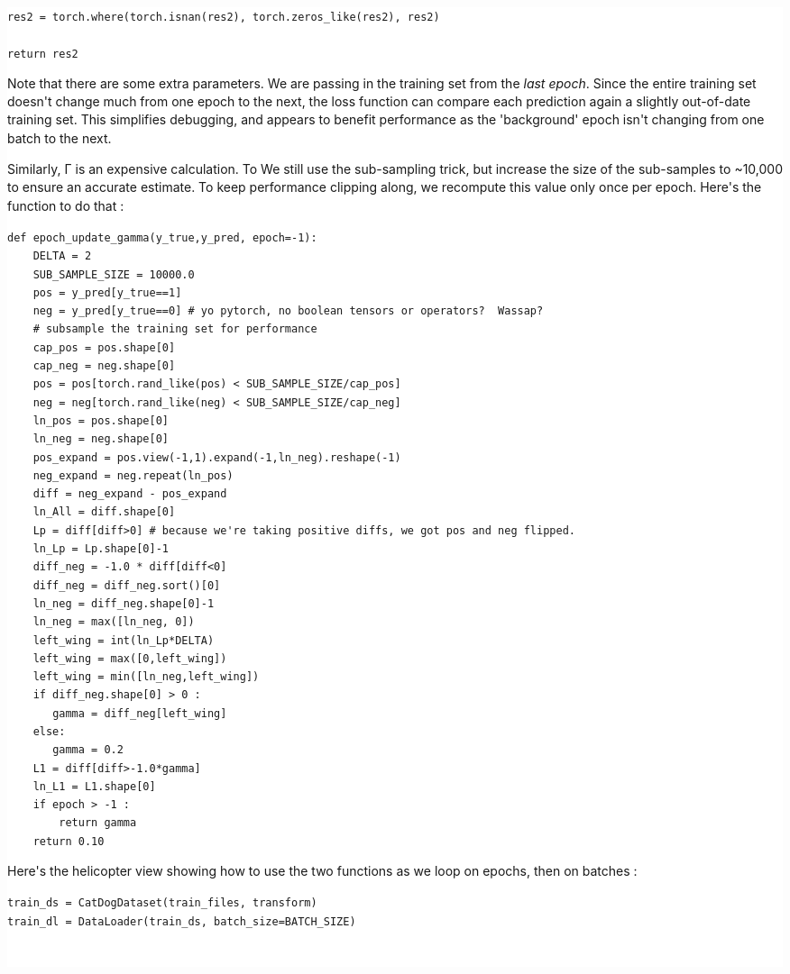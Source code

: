     res2 = torch.where(torch.isnan(res2), torch.zeros_like(res2), res2)

    return res2
</code></pre>
<p>Note that there are some extra parameters.   We are passing in the training set from the <em>last epoch</em>.    Since the entire training set doesn't change much from one epoch to the next, the loss function can compare each prediction again a slightly out-of-date training set.  This simplifies debugging, and appears to benefit performance as the 'background' epoch isn't changing from one batch to the next.</p>
<p>Similarly, Γ is an expensive calculation.    To We still use the sub-sampling trick, but increase the size of the sub-samples to ~10,000 to ensure an accurate estimate.   To keep performance clipping along, we recompute this value only once per epoch.  Here's the function to do that :</p>
<pre><code>def epoch_update_gamma(y_true,y_pred, epoch=-1):
    DELTA = 2
    SUB_SAMPLE_SIZE = 10000.0
    pos = y_pred[y_true==1]
    neg = y_pred[y_true==0] # yo pytorch, no boolean tensors or operators?  Wassap?
    # subsample the training set for performance
    cap_pos = pos.shape[0]
    cap_neg = neg.shape[0]
    pos = pos[torch.rand_like(pos) &lt; SUB_SAMPLE_SIZE/cap_pos]
    neg = neg[torch.rand_like(neg) &lt; SUB_SAMPLE_SIZE/cap_neg]
    ln_pos = pos.shape[0]
    ln_neg = neg.shape[0]
    pos_expand = pos.view(-1,1).expand(-1,ln_neg).reshape(-1)
    neg_expand = neg.repeat(ln_pos)
    diff = neg_expand - pos_expand
    ln_All = diff.shape[0]
    Lp = diff[diff&gt;0] # because we're taking positive diffs, we got pos and neg flipped.
    ln_Lp = Lp.shape[0]-1
    diff_neg = -1.0 * diff[diff&lt;0]
    diff_neg = diff_neg.sort()[0]
    ln_neg = diff_neg.shape[0]-1
    ln_neg = max([ln_neg, 0])
    left_wing = int(ln_Lp*DELTA)
    left_wing = max([0,left_wing])
    left_wing = min([ln_neg,left_wing])
    if diff_neg.shape[0] &gt; 0 :
       gamma = diff_neg[left_wing]
    else:
       gamma = 0.2
    L1 = diff[diff&gt;-1.0*gamma]
    ln_L1 = L1.shape[0]
    if epoch &gt; -1 :
        return gamma
    return 0.10
</code></pre>
<p>Here's the helicopter view showing how to use the two functions as we loop on epochs, then on batches :</p>
<pre><code>train_ds = CatDogDataset(train_files, transform)
train_dl = DataLoader(train_ds, batch_size=BATCH_SIZE)
